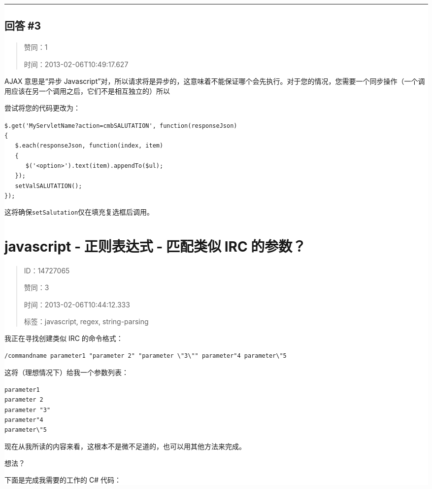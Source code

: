 * * *

## 回答 #3

> 赞同：1
> 
> 时间：2013-02-06T10:49:17.627

AJAX 意思是“异步 Javascript”对，所以请求将是异步的，这意味着不能保证哪个会先执行。对于您的情况，您需要一个同步操作（一个调用应该在另一个调用之后，它们不是相互独立的）所以

尝试将您的代码更改为：

```
$.get('MyServletName?action=cmbSALUTATION', function(responseJson) 
{
   $.each(responseJson, function(index, item)
   { 
      $('<option>').text(item).appendTo($ul);
   });
   setValSALUTATION(); 
}); 
```

这将确保`setSalutation`仅在填充复选框后调用。

# javascript - 正则表达式 - 匹配类似 IRC 的参数？

> ID：14727065
> 
> 赞同：3
> 
> 时间：2013-02-06T10:44:12.333
> 
> 标签：javascript, regex, string-parsing

我正在寻找创建类似 IRC 的命令格式：

```
/commandname parameter1 "parameter 2" "parameter \"3\"" parameter"4 parameter\"5 
```

这将（理想情况下）给我一个参数列表：

```
parameter1
parameter 2
parameter "3"
parameter"4
parameter\"5 
```

现在从我所读的内容来看，这根本不是微不足道的，也可以用其他方法来完成。

想法？

下面是完成我需要的工作的 C# 代码：

